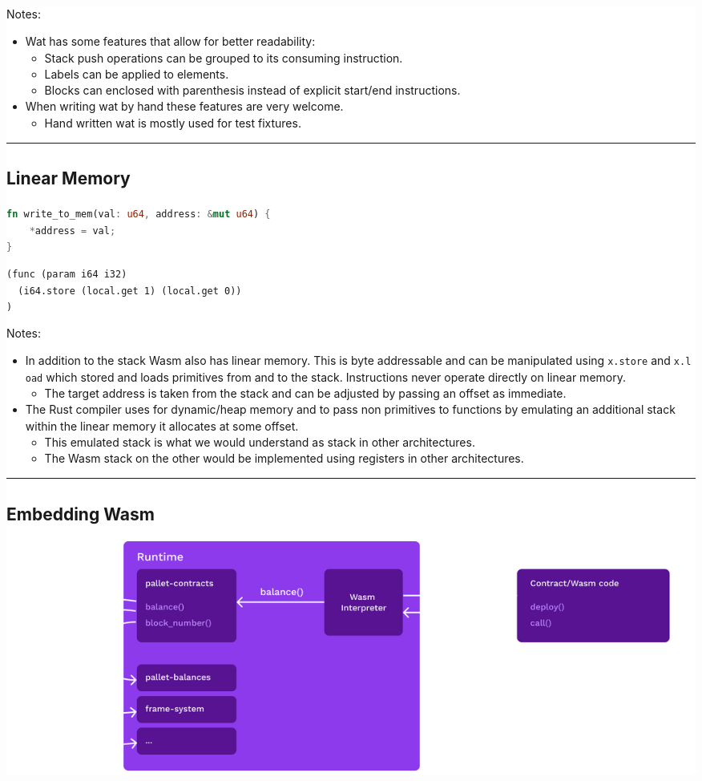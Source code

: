 Notes:

- Wat has some features that allow for better readability:
  - Stack push operations can be grouped to its consuming instruction.
  - Labels can be applied to elements.
  - Blocks can enclosed with parenthesis instead of explicit start/end instructions.
- When writing wat by hand these features are very welcome.
  - Hand written wat is mostly used for test fixtures.

---

## Linear Memory

```Rust
fn write_to_mem(val: u64, address: &mut u64) {
    *address = val;
}
```

```WebAssembly
(func (param i64 i32)
  (i64.store (local.get 1) (local.get 0))
)
```

Notes:

- In addition to the stack Wasm also has linear memory.
  This is byte addressable and can be manipulated
  using `x.store` and `x.load` which stored and loads primitives from and to the stack.
  Instructions
  never operate directly on linear memory.
  - The target address is taken from the stack and can be adjusted by passing an offset as immediate.
- The Rust compiler uses for dynamic/heap memory and to pass non primitives to functions by emulating
  an additional stack within the linear memory it allocates at some offset.
  - This emulated stack is what we would understand as stack in other architectures.
  - The Wasm stack on the other would be implemented using registers in other architectures.

---

## Embedding Wasm

<img rounded src="../../assets/img/6-FRAME/6.5-Smart_Contracts/pallet/wasm_embed.png" style="width: 1400px" />

